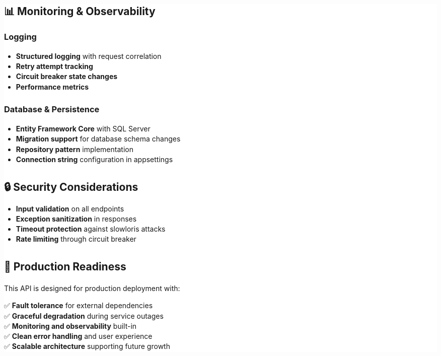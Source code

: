 ## 📊 Monitoring & Observability

### Logging
- **Structured logging** with request correlation
- **Retry attempt tracking** 
- **Circuit breaker state changes**
- **Performance metrics**

### Database & Persistence
- **Entity Framework Core** with SQL Server
- **Migration support** for database schema changes
- **Repository pattern** implementation
- **Connection string** configuration in appsettings

## 🔒 Security Considerations

- **Input validation** on all endpoints
- **Exception sanitization** in responses
- **Timeout protection** against slowloris attacks
- **Rate limiting** through circuit breaker

## 🚀 Production Readiness

This API is designed for production deployment with:

✅ **Fault tolerance** for external dependencies  
✅ **Graceful degradation** during service outages  
✅ **Monitoring and observability** built-in  
✅ **Clean error handling** and user experience  
✅ **Scalable architecture** supporting future growth 
